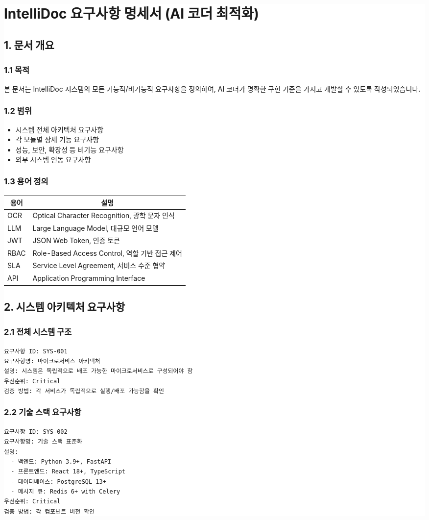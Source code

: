# IntelliDoc 요구사항 명세서 (AI 코더 최적화)

## 1. 문서 개요

### 1.1 목적
본 문서는 IntelliDoc 시스템의 모든 기능적/비기능적 요구사항을 정의하여, AI 코더가 명확한 구현 기준을 가지고 개발할 수 있도록 작성되었습니다.

### 1.2 범위
- 시스템 전체 아키텍처 요구사항
- 각 모듈별 상세 기능 요구사항
- 성능, 보안, 확장성 등 비기능 요구사항
- 외부 시스템 연동 요구사항

### 1.3 용어 정의
| 용어 | 설명 |
|------|------|
| OCR | Optical Character Recognition, 광학 문자 인식 |
| LLM | Large Language Model, 대규모 언어 모델 |
| JWT | JSON Web Token, 인증 토큰 |
| RBAC | Role-Based Access Control, 역할 기반 접근 제어 |
| SLA | Service Level Agreement, 서비스 수준 협약 |
| API | Application Programming Interface |

## 2. 시스템 아키텍처 요구사항

### 2.1 전체 시스템 구조
```
요구사항 ID: SYS-001
요구사항명: 마이크로서비스 아키텍처
설명: 시스템은 독립적으로 배포 가능한 마이크로서비스로 구성되어야 함
우선순위: Critical
검증 방법: 각 서비스가 독립적으로 실행/배포 가능함을 확인
```

### 2.2 기술 스택 요구사항
```
요구사항 ID: SYS-002
요구사항명: 기술 스택 표준화
설명: 
  - 백엔드: Python 3.9+, FastAPI
  - 프론트엔드: React 18+, TypeScript
  - 데이터베이스: PostgreSQL 13+
  - 메시지 큐: Redis 6+ with Celery
우선순위: Critical
검증 방법: 각 컴포넌트 버전 확인
```
